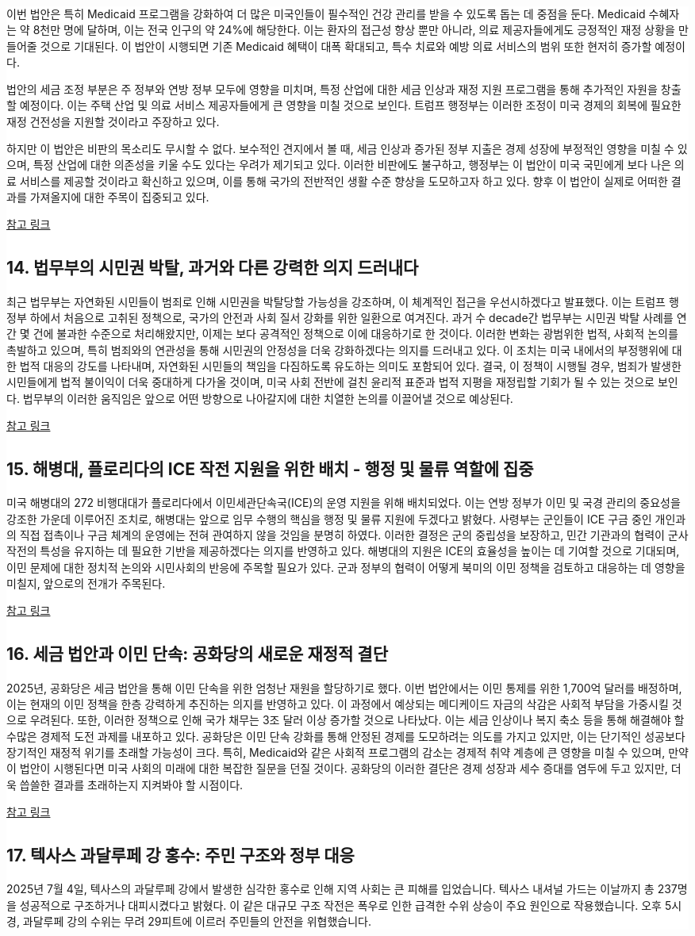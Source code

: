 이번 법안은 특히 Medicaid 프로그램을 강화하여 더 많은 미국인들이 필수적인 건강 관리를 받을 수 있도록 돕는 데 중점을 둔다. Medicaid 수혜자는 약 8천만 명에 달하며, 이는 전국 인구의 약 24%에 해당한다. 이는 환자의 접근성 향상 뿐만 아니라, 의료 제공자들에게도 긍정적인 재정 상황을 만들어줄 것으로 기대된다. 이 법안이 시행되면 기존 Medicaid 혜택이 대폭 확대되고, 특수 치료와 예방 의료 서비스의 범위 또한 현저히 증가할 예정이다.

법안의 세금 조정 부분은 주 정부와 연방 정부 모두에 영향을 미치며, 특정 산업에 대한 세금 인상과 재정 지원 프로그램을 통해 추가적인 자원을 창출할 예정이다. 이는 주택 산업 및 의료 서비스 제공자들에게 큰 영향을 미칠 것으로 보인다. 트럼프 행정부는 이러한 조정이 미국 경제의 회복에 필요한 재정 건전성을 지원할 것이라고 주장하고 있다. 

하지만 이 법안은 비판의 목소리도 무시할 수 없다. 보수적인 견지에서 볼 때, 세금 인상과 증가된 정부 지출은 경제 성장에 부정적인 영향을 미칠 수 있으며, 특정 산업에 대한 의존성을 키울 수도 있다는 우려가 제기되고 있다. 이러한 비판에도 불구하고, 행정부는 이 법안이 미국 국민에게 보다 나은 의료 서비스를 제공할 것이라고 확신하고 있으며, 이를 통해 국가의 전반적인 생활 수준 향상을 도모하고자 하고 있다. 향후 이 법안이 실제로 어떠한 결과를 가져올지에 대한 주목이 집중되고 있다.

[참고 링크](https://www.washingtonpost.com/business/2025/07/03/big-beautiful-bill-impacts-medicaid-taxes/)

## 14. 법무부의 시민권 박탈, 과거와 다른 강력한 의지 드러내다

최근 법무부는 자연화된 시민들이 범죄로 인해 시민권을 박탈당할 가능성을 강조하며, 이 체계적인 접근을 우선시하겠다고 발표했다. 이는 트럼프 행정부 하에서 처음으로 고취된 정책으로, 국가의 안전과 사회 질서 강화를 위한 일환으로 여겨진다. 과거 수 decade간 법무부는 시민권 박탈 사례를 연간 몇 건에 불과한 수준으로 처리해왔지만, 이제는 보다 공격적인 정책으로 이에 대응하기로 한 것이다. 이러한 변화는 광범위한 법적, 사회적 논의를 촉발하고 있으며, 특히 범죄와의 연관성을 통해 시민권의 안정성을 더욱 강화하겠다는 의지를 드러내고 있다. 이 조치는 미국 내에서의 부정행위에 대한 법적 대응의 강도를 나타내며, 자연화된 시민들의 책임을 다짐하도록 유도하는 의미도 포함되어 있다. 결국, 이 정책이 시행될 경우, 범죄가 발생한 시민들에게 법적 불이익이 더욱 중대하게 다가올 것이며, 미국 사회 전반에 걸친 윤리적 표준과 법적 지평을 재정립할 기회가 될 수 있는 것으로 보인다. 법무부의 이러한 움직임은 앞으로 어떤 방향으로 나아갈지에 대한 치열한 논의를 이끌어낼 것으로 예상된다.

[참고 링크](https://www.washingtonpost.com/national-security/2025/07/04/justice-denaturalization-citizens-crimes/)

## 15. 해병대, 플로리다의 ICE 작전 지원을 위한 배치 - 행정 및 물류 역할에 집중

미국 해병대의 272 비행대대가 플로리다에서 이민세관단속국(ICE)의 운영 지원을 위해 배치되었다. 이는 연방 정부가 이민 및 국경 관리의 중요성을 강조한 가운데 이루어진 조치로, 해병대는 앞으로 임무 수행의 핵심을 행정 및 물류 지원에 두겠다고 밝혔다. 사령부는 군인들이 ICE 구금 중인 개인과의 직접 접촉이나 구금 체계의 운영에는 전혀 관여하지 않을 것임을 분명히 하였다. 이러한 결정은 군의 중립성을 보장하고, 민간 기관과의 협력이 군사 작전의 특성을 유지하는 데 필요한 기반을 제공하겠다는 의지를 반영하고 있다. 해병대의 지원은 ICE의 효율성을 높이는 데 기여할 것으로 기대되며, 이민 문제에 대한 정치적 논의와 시민사회의 반응에 주목할 필요가 있다. 군과 정부의 협력이 어떻게 북미의 이민 정책을 검토하고 대응하는 데 영향을 미칠지, 앞으로의 전개가 주목된다.

[참고 링크](https://www.washingtonpost.com/nation/2025/07/04/marines-deploy-florida-ice-operations/)

## 16. 세금 법안과 이민 단속: 공화당의 새로운 재정적 결단

2025년, 공화당은 세금 법안을 통해 이민 단속을 위한 엄청난 재원을 할당하기로 했다. 이번 법안에서는 이민 통제를 위한 1,700억 달러를 배정하며, 이는 현재의 이민 정책을 한층 강력하게 추진하는 의지를 반영하고 있다. 이 과정에서 예상되는 메디케이드 자금의 삭감은 사회적 부담을 가중시킬 것으로 우려된다. 또한, 이러한 정책으로 인해 국가 채무는 3조 달러 이상 증가할 것으로 나타났다. 이는 세금 인상이나 복지 축소 등을 통해 해결해야 할 수많은 경제적 도전 과제를 내포하고 있다. 공화당은 이민 단속 강화를 통해 안정된 경제를 도모하려는 의도를 가지고 있지만, 이는 단기적인 성공보다 장기적인 재정적 위기를 초래할 가능성이 크다. 특히, Medicaid와 같은 사회적 프로그램의 감소는 경제적 취약 계층에 큰 영향을 미칠 수 있으며, 만약 이 법안이 시행된다면 미국 사회의 미래에 대한 복잡한 질문을 던질 것이다. 공화당의 이러한 결단은 경제 성장과 세수 증대를 염두에 두고 있지만, 더욱 씁쓸한 결과를 초래하는지 지켜봐야 할 시점이다.

[참고 링크](https://www.washingtonpost.com/immigration/2025/07/04/trump-deportations-gop-tax-bill/)

## 17. 텍사스 과달루페 강 홍수: 주민 구조와 정부 대응

2025년 7월 4일, 텍사스의 과달루페 강에서 발생한 심각한 홍수로 인해 지역 사회는 큰 피해를 입었습니다. 텍사스 내셔널 가드는 이날까지 총 237명을 성공적으로 구조하거나 대피시켰다고 밝혔다. 이 같은 대규모 구조 작전은 폭우로 인한 급격한 수위 상승이 주요 원인으로 작용했습니다. 오후 5시경, 과달루페 강의 수위는 무려 29피트에 이르러 주민들의 안전을 위협했습니다.
